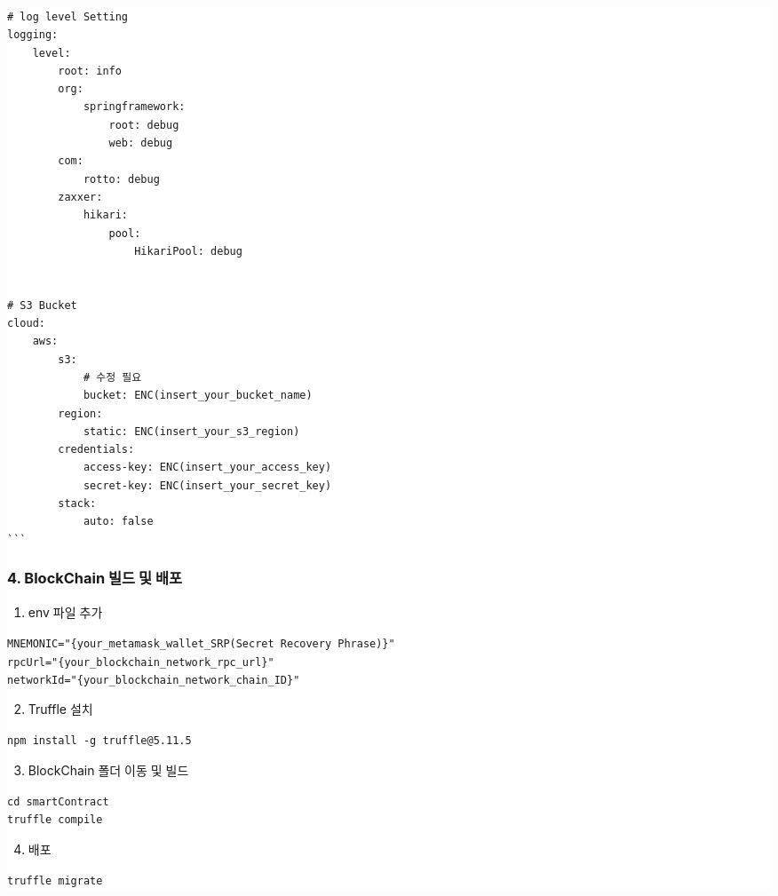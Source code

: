 
    # log level Setting
    logging:
        level:
            root: info
            org:
                springframework:
                    root: debug
                    web: debug
            com:
                rotto: debug
            zaxxer:
                hikari:
                    pool:
                        HikariPool: debug


    # S3 Bucket
    cloud:
        aws:
            s3:
                # 수정 필요
                bucket: ENC(insert_your_bucket_name)
            region:
                static: ENC(insert_your_s3_region)
            credentials:
                access-key: ENC(insert_your_access_key)
                secret-key: ENC(insert_your_secret_key)
            stack:
                auto: false
    ```

### 4. BlockChain 빌드 및 배포
1. env 파일 추가
```
MNEMONIC="{your_metamask_wallet_SRP(Secret Recovery Phrase)}"
rpcUrl="{your_blockchain_network_rpc_url}"
networkId="{your_blockchain_network_chain_ID}"
```

2. Truffle 설치
```
npm install -g truffle@5.11.5
```

3. BlockChain 폴더 이동 및 빌드
```
cd smartContract
truffle compile
```

4. 배포
```
truffle migrate
```
